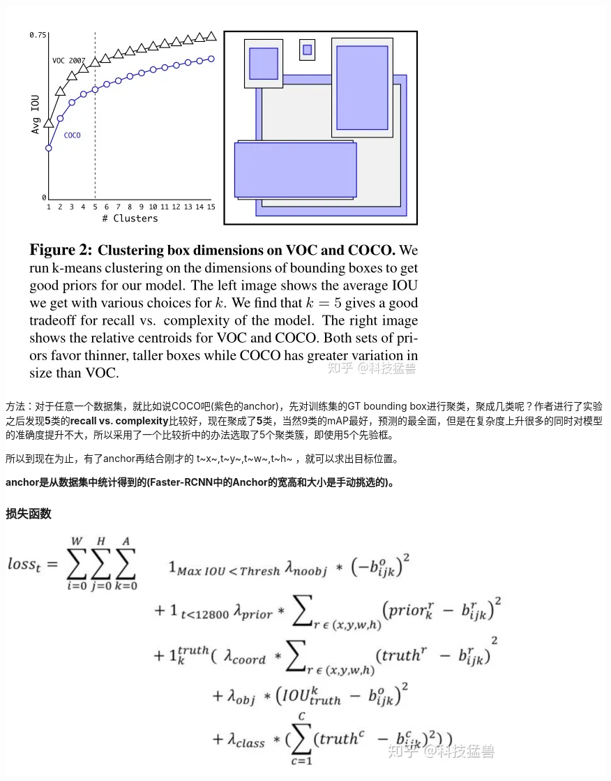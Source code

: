 ![1679406391499](image/yolo/1679406391499.png)

方法：对于任意一个数据集，就比如说COCO吧(紫色的anchor)，先对训练集的GT bounding box进行聚类，聚成几类呢？作者进行了实验之后发现**5**类的**recall vs. complexity**比较好，现在聚成了**5**类，当然9类的mAP最好，预测的最全面，但是在复杂度上升很多的同时对模型的准确度提升不大，所以采用了一个比较折中的办法选取了5个聚类簇，即使用5个先验框。

所以到现在为止，有了anchor再结合刚才的 t~x~,t~y~,t~w~,t~h~ ，就可以求出目标位置。

**anchor是从数据集中统计得到的(Faster-RCNN中的Anchor的宽高和大小是手动挑选的)。**

### 损失函数

![1679406796302](image/yolo/1679406796302.png)

